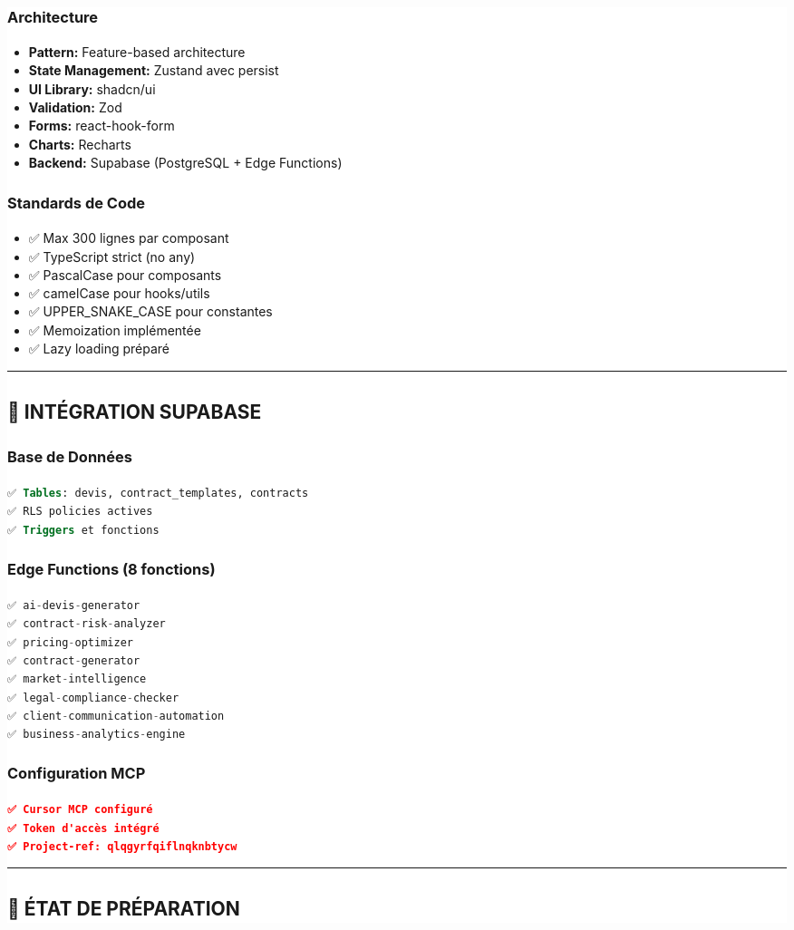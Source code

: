 ### Architecture
- **Pattern:** Feature-based architecture
- **State Management:** Zustand avec persist
- **UI Library:** shadcn/ui
- **Validation:** Zod
- **Forms:** react-hook-form
- **Charts:** Recharts
- **Backend:** Supabase (PostgreSQL + Edge Functions)

### Standards de Code
- ✅ Max 300 lignes par composant
- ✅ TypeScript strict (no any)
- ✅ PascalCase pour composants
- ✅ camelCase pour hooks/utils
- ✅ UPPER_SNAKE_CASE pour constantes
- ✅ Memoization implémentée
- ✅ Lazy loading préparé

---

## 🎯 INTÉGRATION SUPABASE

### Base de Données
```sql
✅ Tables: devis, contract_templates, contracts
✅ RLS policies actives
✅ Triggers et fonctions
```

### Edge Functions (8 fonctions)
```javascript
✅ ai-devis-generator
✅ contract-risk-analyzer
✅ pricing-optimizer
✅ contract-generator
✅ market-intelligence
✅ legal-compliance-checker
✅ client-communication-automation
✅ business-analytics-engine
```

### Configuration MCP
```json
✅ Cursor MCP configuré
✅ Token d'accès intégré
✅ Project-ref: qlqgyrfqiflnqknbtycw
```

---

## 🚦 ÉTAT DE PRÉPARATION
